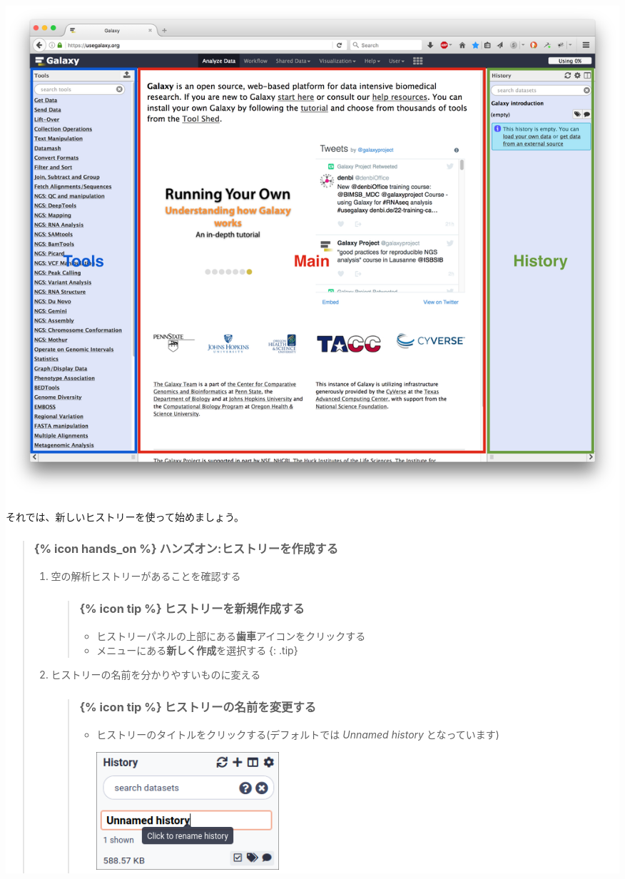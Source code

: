 ![Galaxy interface](../../images/galaxy_interface.png)

それでは、新しいヒストリーを使って始めましょう。

> ### {% icon hands_on %} ハンズオン:ヒストリーを作成する
>
> 1. 空の解析ヒストリーがあることを確認する
>
>    > ### {% icon tip %} ヒストリーを新規作成する
>    >
>    > * ヒストリーパネルの上部にある**歯車**アイコンをクリックする
>    > * メニューにある**新しく作成**を選択する
>    {: .tip}
>
> 2. ヒストリーの名前を分かりやすいものに変える
>
>    > ### {% icon tip %} ヒストリーの名前を変更する
>    >
>    > * ヒストリーのタイトルをクリックする(デフォルトでは *Unnamed history* となっています)
>    >
>    >   ![Renaming history](../../../../shared/images/rename_history.png)
